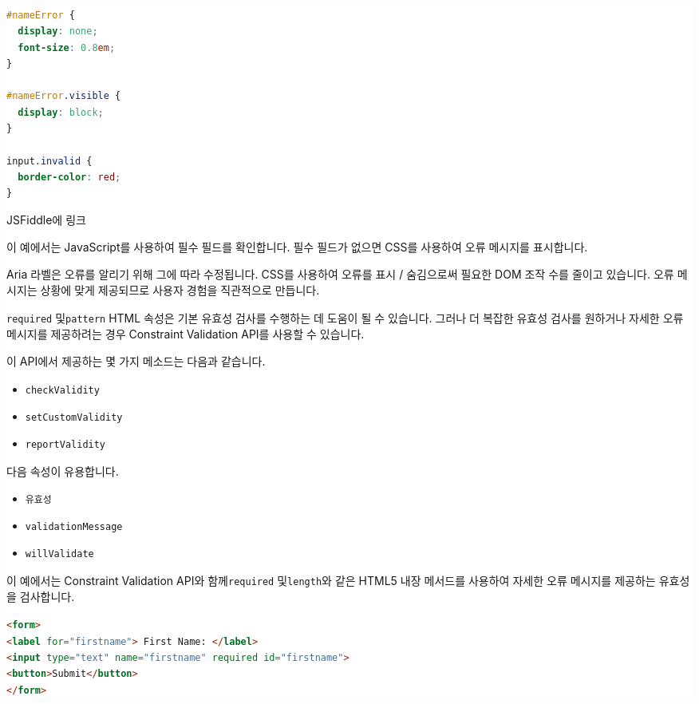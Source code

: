 ```css
#nameError {
  display: none;
  font-size: 0.8em;
}

#nameError.visible {
  display: block;
}

input.invalid {
  border-color: red;
}

```

JSFiddle에 링크
 

이 예에서는 JavaScript를 사용하여 필수 필드를 확인합니다.
 필수 필드가 없으면 CSS를 사용하여 오류 메시지를 표시합니다.
 

Aria 라벨은 오류를 알리기 위해 그에 따라 수정됩니다.
 CSS를 사용하여 오류를 표시 / 숨김으로써 필요한 DOM 조작 수를 줄이고 있습니다.
 오류 메시지는 상황에 맞게 제공되므로 사용자 경험을 직관적으로 만듭니다.
 

`required` 및`pattern` HTML 속성은 기본 유효성 검사를 수행하는 데 도움이 될 수 있습니다.
 그러나 더 복잡한 유효성 검사를 원하거나 자세한 오류 메시지를 제공하려는 경우 Constraint Validation API를 사용할 수 있습니다.
 

이 API에서 제공하는 몇 가지 메소드는 다음과 같습니다.
 

- `checkValidity`
 
- `setCustomValidity`
 
- `reportValidity`
 

다음 속성이 유용합니다.
 

- `유효성`
 
- `validationMessage`
 
- `willValidate`
 

이 예에서는 Constraint Validation API와 함께`required` 및`length`와 같은 HTML5 내장 메서드를 사용하여 자세한 오류 메시지를 제공하는 유효성을 검사합니다.
 

```html
<form>
<label for="firstname"> First Name: </label>
<input type="text" name="firstname" required id="firstname">
<button>Submit</button>
</form>

```
